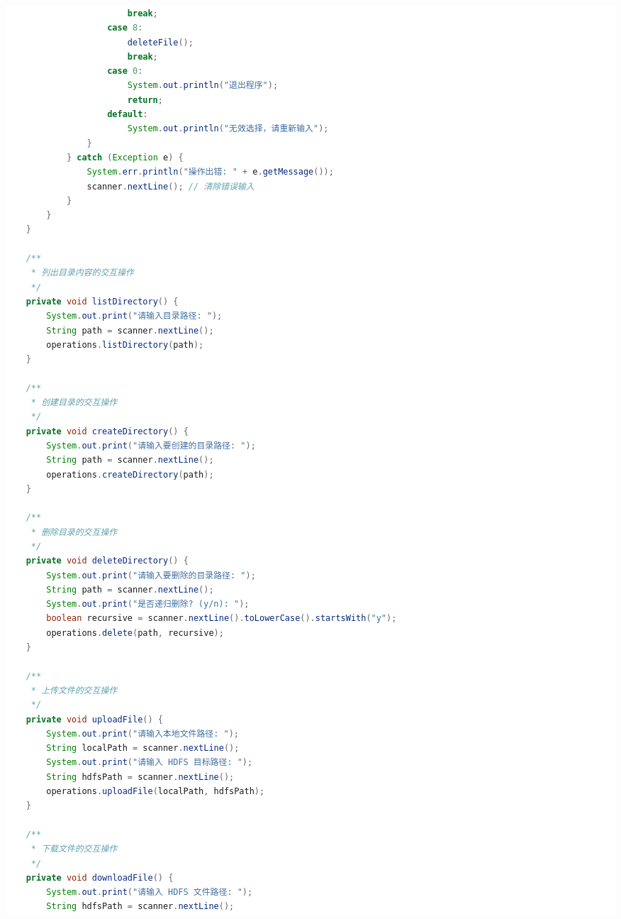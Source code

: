 ```java
                        break;
                    case 8:
                        deleteFile();
                        break;
                    case 0:
                        System.out.println("退出程序");
                        return;
                    default:
                        System.out.println("无效选择，请重新输入");
                }
            } catch (Exception e) {
                System.err.println("操作出错: " + e.getMessage());
                scanner.nextLine(); // 清除错误输入
            }
        }
    }

    /**
     * 列出目录内容的交互操作
     */
    private void listDirectory() {
        System.out.print("请输入目录路径: ");
        String path = scanner.nextLine();
        operations.listDirectory(path);
    }

    /**
     * 创建目录的交互操作
     */
    private void createDirectory() {
        System.out.print("请输入要创建的目录路径: ");
        String path = scanner.nextLine();
        operations.createDirectory(path);
    }

    /**
     * 删除目录的交互操作
     */
    private void deleteDirectory() {
        System.out.print("请输入要删除的目录路径: ");
        String path = scanner.nextLine();
        System.out.print("是否递归删除? (y/n): ");
        boolean recursive = scanner.nextLine().toLowerCase().startsWith("y");
        operations.delete(path, recursive);
    }

    /**
     * 上传文件的交互操作
     */
    private void uploadFile() {
        System.out.print("请输入本地文件路径: ");
        String localPath = scanner.nextLine();
        System.out.print("请输入 HDFS 目标路径: ");
        String hdfsPath = scanner.nextLine();
        operations.uploadFile(localPath, hdfsPath);
    }

    /**
     * 下载文件的交互操作
     */
    private void downloadFile() {
        System.out.print("请输入 HDFS 文件路径: ");
        String hdfsPath = scanner.nextLine();
```